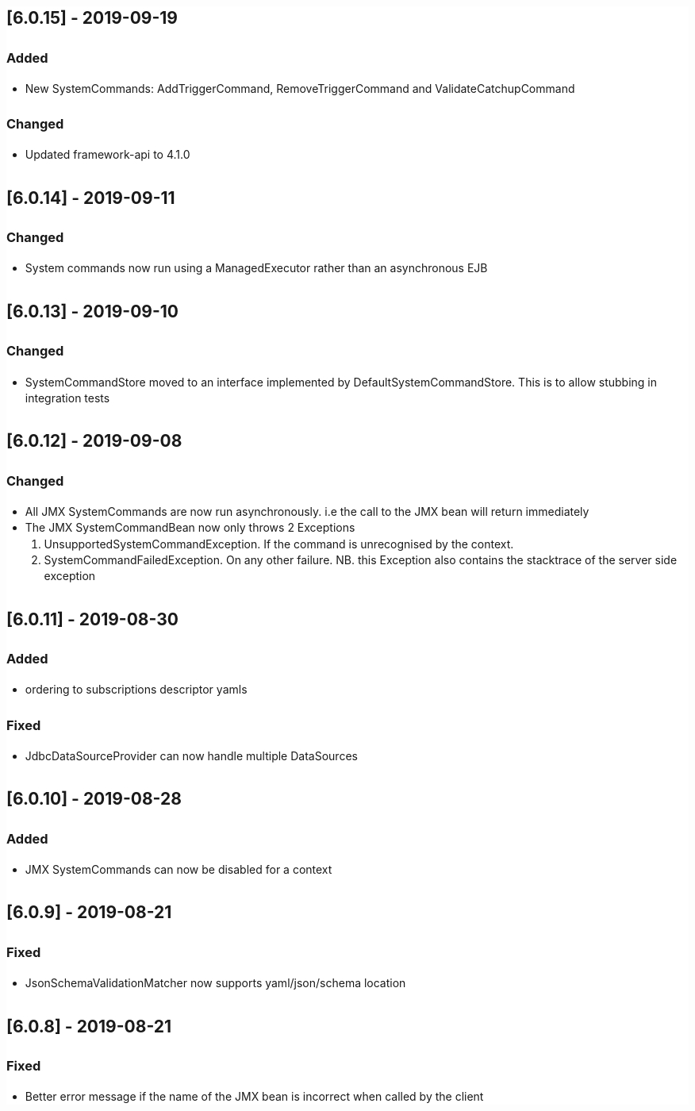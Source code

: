 ## [6.0.15] - 2019-09-19
### Added
- New SystemCommands: AddTriggerCommand, RemoveTriggerCommand and ValidateCatchupCommand
### Changed
- Updated framework-api to 4.1.0

## [6.0.14] - 2019-09-11
### Changed
- System commands now run using a ManagedExecutor rather than an asynchronous EJB

## [6.0.13] - 2019-09-10
### Changed
- SystemCommandStore moved to an interface implemented by DefaultSystemCommandStore. This is to allow stubbing in integration tests

## [6.0.12] - 2019-09-08
### Changed
- All JMX SystemCommands are now run asynchronously. i.e the call to the JMX bean will return immediately
- The JMX SystemCommandBean now only throws 2 Exceptions
    1. UnsupportedSystemCommandException. If the command is unrecognised by the context.
    2. SystemCommandFailedException. On any other failure. NB. this Exception also contains the stacktrace of the server side exception

## [6.0.11] - 2019-08-30
### Added
- ordering to subscriptions descriptor yamls

### Fixed
- JdbcDataSourceProvider can now handle multiple DataSources

## [6.0.10] - 2019-08-28
### Added
- JMX SystemCommands can now be disabled for a context

## [6.0.9] - 2019-08-21
### Fixed
- JsonSchemaValidationMatcher now supports yaml/json/schema location

## [6.0.8] - 2019-08-21
### Fixed
- Better error message if the name of the JMX bean is incorrect when called by the client


[Unreleased]: https://github.com/CJSCommonPlatform/microservice_framework/compare/release-2.2.1...HEAD
[2.2.1]: https://github.com/CJSCommonPlatform/microservice_framework/compare/release-2.2.0...release-2.2.1
[2.2.0]: https://github.com/CJSCommonPlatform/microservice_framework/compare/release-2.1.0...release-2.2.0
[2.1.0]: https://github.com/CJSCommonPlatform/microservice_framework/compare/release-2.0.0...release-2.1.0
[2.1.0]: https://github.com/CJSCommonPlatform/microservice_framework/compare/release-2.0.0...release-2.1.0
[2.0.0]: https://github.com/CJSCommonPlatform/microservice_framework/compare/release-1.7.0...release-2.0.0
[2.0.0-rc8]: https://github.com/CJSCommonPlatform/microservice_framework/compare/release-2.0.0-rc7...release-2.0.0-rc8
[2.0.0-rc7]: https://github.com/CJSCommonPlatform/microservice_framework/compare/release-2.0.0-rc6...release-2.0.0-rc7
[2.0.0-rc6]: https://github.com/CJSCommonPlatform/microservice_framework/compare/release-2.0.0-rc5...release-2.0.0-rc6
[2.0.0-rc5]: https://github.com/CJSCommonPlatform/microservice_framework/compare/release-2.0.0-rc4...release-2.0.0-rc5
[2.0.0-rc4]: https://github.com/CJSCommonPlatform/microservice_framework/compare/release-2.0.0-rc3...release-2.0.0-rc4
[2.0.0-rc3]: https://github.com/CJSCommonPlatform/microservice_framework/compare/release-2.0.0-rc2...release-2.0.0-rc3
[2.0.0-rc2]: https://github.com/CJSCommonPlatform/microservice_framework/compare/release-2.0.0-rc1...release-2.0.0-rc2
[2.0.0-rc1]: https://github.com/CJSCommonPlatform/microservice_framework/compare/release-1.7.0...release-2.0.0-rc1
[1.7.1]: https://github.com/CJSCommonPlatform/microservice_framework/compare/release-1.7.0...release-1.7.1
[1.7.0]: https://github.com/CJSCommonPlatform/microservice_framework/compare/release-1.6.0...release-1.7.0
[1.6.0]: https://github.com/CJSCommonPlatform/microservice_framework/compare/release-1.5.0...release-1.6.0
[1.5.1]: https://github.com/CJSCommonPlatform/microservice_framework/compare/release-1.5.0...release-1.5.1
[1.5.0]: https://github.com/CJSCommonPlatform/microservice_framework/compare/release-1.4.0...release-1.5.0
[1.4.3]: https://github.com/CJSCommonPlatform/microservice_framework/compare/release-1.4.2...release-1.4.3
[1.4.2]: https://github.com/CJSCommonPlatform/microservice_framework/compare/release-1.4.1...release-1.4.2
[1.4.1]: https://github.com/CJSCommonPlatform/microservice_framework/compare/release-1.4.0...release-1.4.1
[1.4.0]: https://github.com/CJSCommonPlatform/microservice_framework/compare/release-1.3.0...release-1.4.0
[1.3.0]: https://github.com/CJSCommonPlatform/microservice_framework/compare/release-1.2.0...release-1.3.0
[1.2.0]: https://github.com/CJSCommonPlatform/microservice_framework/compare/release-1.1.0...release-1.2.0
[1.1.0]: https://github.com/CJSCommonPlatform/microservice_framework/compare/release-1.0.1...release-1.1.0
[1.0.1]: https://github.com/CJSCommonPlatform/microservice_framework/compare/release-1.0.0...release-1.0.1
[1.0.0]: https://github.com/CJSCommonPlatform/microservice_framework/compare/release-0.33.0...release-1.0.0
[0.33.0]: https://github.com/CJSCommonPlatform/microservice_framework/compare/release-0.32.0...release-0.33.0
[0.32.0]: https://github.com/CJSCommonPlatform/microservice_framework/compare/release-0.30.0...release-0.32.0
[0.30.0]: https://github.com/CJSCommonPlatform/microservice_framework/compare/release-0.29.0...release-0.30.0
[0.29.0]: https://github.com/CJSCommonPlatform/microservice_framework/compare/release-0.28.0...release-0.29.0
[0.28.0]: https://github.com/CJSCommonPlatform/microservice_framework/compare/release-0.27.0...release-0.28.0
[0.27.0]: https://github.com/CJSCommonPlatform/microservice_framework/compare/release-0.26.0...release-0.27.0
[0.26.0]: https://github.com/CJSCommonPlatform/microservice_framework/compare/release-0.25.0...release-0.26.0
[0.25.0]: https://github.com/CJSCommonPlatform/microservice_framework/compare/release-0.24.0...release-0.25.0
[0.24.0]: https://github.com/CJSCommonPlatform/microservice_framework/compare/release-0.23.0...release-0.24.0
[0.23.0]: https://github.com/CJSCommonPlatform/microservice_framework/compare/release-0.22.0...release-0.23.0
[0.22.0]: https://github.com/CJSCommonPlatform/microservice_framework/compare/release-0.21.0...release-0.22.0
[0.21.0]: https://github.com/CJSCommonPlatform/microservice_framework/compare/release-0.19.0...release-0.21.0
[0.19.0]: https://github.com/CJSCommonPlatform/microservice_framework/compare/release-0.18.0...release-0.19.0
[0.18.0]: https://github.com/CJSCommonPlatform/microservice_framework/compare/release-0.17.0...release-0.18.0
[0.17.0]: https://github.com/CJSCommonPlatform/microservice_framework/compare/release-0.16.0...release-0.17.0
[0.16.0]: https://github.com/CJSCommonPlatform/microservice_framework/compare/release-0.15.0...release-0.16.0
[0.15.0]: https://github.com/CJSCommonPlatform/microservice_framework/compare/release-0.14.0...release-0.15.0
[0.14.0]: https://github.com/CJSCommonPlatform/microservice_framework/compare/release-0.13.0...release-0.14.0
[0.13.0]: https://github.com/CJSCommonPlatform/microservice_framework/compare/release-0.12.0...release-0.13.0
[0.12.0]: https://github.com/CJSCommonPlatform/microservice_framework/compare/release-0.11.0...release-0.12.0
[0.11.0]: https://github.com/CJSCommonPlatform/microservice_framework/compare/release-0.10.1...release-0.11.0
[0.10.1]: https://github.com/CJSCommonPlatform/microservice_framework/compare/release-0.10.0...release-0.10.1
[0.10.0]: https://github.com/CJSCommonPlatform/microservice_framework/compare/release-0.9.0...release-0.10.0
[0.9.0]: https://github.com/CJSCommonPlatform/microservice_framework/compare/release-0.8.12...release-0.9.0
[0.8.12]: https://github.com/CJSCommonPlatform/microservice_framework/compare/release-0.8.11...release-0.8.12
[0.8.11]: https://github.com/CJSCommonPlatform/microservice_framework/compare/release-0.8.10...release-0.8.11
[0.8.10]: https://github.com/CJSCommonPlatform/microservice_framework/compare/release-0.8.9...release-0.8.10
[0.8.9]: https://github.com/CJSCommonPlatform/microservice_framework/compare/release-0.8.8...release-0.8.9
[0.8.8]: https://github.com/CJSCommonPlatform/microservice_framework/compare/release-0.8.7...release-0.8.8
[0.8.7]: https://github.com/CJSCommonPlatform/microservice_framework/compare/release-0.8.6...release-0.8.7
[0.8.6]: https://github.com/CJSCommonPlatform/microservice_framework/compare/release-0.8.5...release-0.8.6
[0.8.5]: https://github.com/CJSCommonPlatform/microservice_framework/compare/release-0.8.4...release-0.8.5
[0.8.4]: https://github.com/CJSCommonPlatform/microservice_framework/compare/release-0.8.3...release-0.8.4
[0.8.3]: https://github.com/CJSCommonPlatform/microservice_framework/compare/release-0.8.2...release-0.8.3
[0.8.2]: https://github.com/CJSCommonPlatform/microservice_framework/compare/release-0.8.1...release-0.8.2
[0.8.1]: https://github.com/CJSCommonPlatform/microservice_framework/compare/release-0.8.0...release-0.8.1
[0.8.0]: https://github.com/CJSCommonPlatform/microservice_framework/commits/release-0.8.0